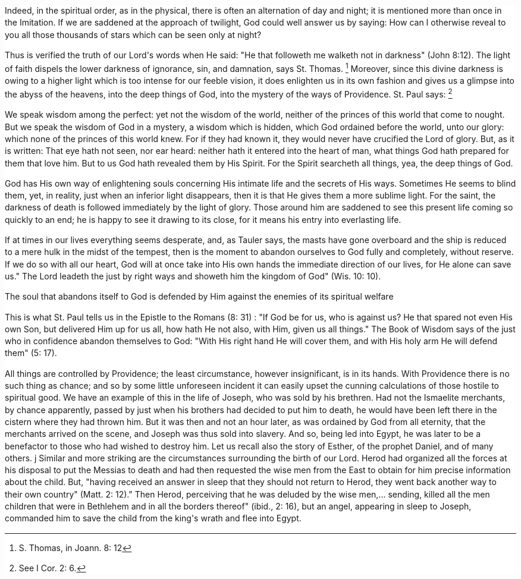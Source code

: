 Indeed, in the spiritual order, as in the physical, there is often an alternation of day and night; it is mentioned more than once in the Imitation. If we are saddened at the approach of twilight, God could well answer us by saying: How can I otherwise reveal to you all those thousands of stars which can be seen only at night?

Thus is verified the truth of our Lord's words when He said: "He that followeth me walketh not in darkness" (John 8:12). The light of faith dispels the lower darkness of ignorance, sin, and damnation, says St. Thomas. [^93] Moreover, since this divine darkness is owing to a higher light which is too intense for our feeble vision, it does enlighten us in its own fashion and gives us a glimpse into the abyss of the heavens, into the deep things of God, into the mystery of the ways of Providence. St. Paul says: [^94]

We speak wisdom among the perfect: yet not the wisdom of the world, neither of the princes of this world that come to nought. But we speak the wisdom of God in a mystery, a wisdom which is hidden, which God ordained before the world, unto our glory: which none of the princes of this world knew. For if they had known it, they would never have crucified the Lord of glory. But, as it is written: That eye hath not seen, nor ear heard: neither hath it entered into the heart of man, what things God hath prepared for them that love him. But to us God hath revealed them by His Spirit. For the Spirit searcheth all things, yea, the deep things of God.

God has His own way of enlightening souls concerning His intimate life and the secrets of His ways. Sometimes He seems to blind them, yet, in reality, just when an inferior light disappears, then it is that He gives them a more sublime light. For the saint, the darkness of death is followed immediately by the light of glory. Those around him are saddened to see this present life coming so quickly to an end; he is happy to see it drawing to its close, for it means his entry into everlasting life.

If at times in our lives everything seems desperate, and, as Tauler says, the masts have gone overboard and the ship is reduced to a mere hulk in the midst of the tempest, then is the moment to abandon ourselves to God fully and completely, without reserve. If we do so with all our heart, God will at once take into His own hands the immediate direction of our lives, for He alone can save us." The Lord leadeth the just by right ways and showeth him the kingdom of God" (Wis. 10: 10).

The soul that abandons itself to God is defended by Him against the enemies of its spiritual welfare

This is what St. Paul tells us in the Epistle to the Romans (8: 31) : "If God be for us, who is against us? He that spared not even His own Son, but delivered Him up for us all, how hath He not also, with Him, given us all things." The Book of Wisdom says of the just who in confidence abandon themselves to God: "With His right hand He will cover them, and with His holy arm He will defend them" (5: 17).

All things are controlled by Providence; the least circumstance, however insignificant, is in its hands. With Providence there is no such thing as chance; and so by some little unforeseen incident it can easily upset the cunning calculations of those hostile to spiritual good. We have an example of this in the life of Joseph, who was sold by his brethren. Had not the Ismaelite merchants, by chance apparently, passed by just when his brothers had decided to put him to death, he would have been left there in the cistern where they had thrown him. But it was then and not an hour later, as was ordained by God from all eternity, that the merchants arrived on the scene, and Joseph was thus sold into slavery. And so, being led into Egypt, he was later to be a benefactor to those who had wished to destroy him. Let us recall also the story of Esther, of the prophet Daniel, and of many others. j Similar and more striking are the circumstances surrounding the birth of our Lord. Herod had organized all the forces at his disposal to put the Messias to death and had then requested the wise men from the East to obtain for him precise information about the child. But, "having received an answer in sleep that they should not return to Herod, they went back another way to their own country" (Matt. 2: 12)." Then Herod, perceiving that he was deluded by the wise men,... sending, killed all the men children that were in Bethlehem and in all the borders thereof" (ibid., 2: 16), but an angel, appearing in sleep to Joseph, commanded him to save the child from the king's wrath and flee into Egypt.


[^50]: Treatise on the Love of God, tr. by Mackey, O.S.B., Bk. VIII, chap. 3: "How we are to conform ourselves to the divine will which is called the signified will." Again, chaps. 4-7 and chap. 14: "A short method to know God's will"; Bk. IX, chap. 1: "Of the union of our will with that divine will which is called the will of good pleasure." Again, chaps. 2-6 and chap. 15. See also Spiritual Conferences, tr. by Mackey, O.S.B., Conference II, "On Confidence," and Conference XV, "On the Will of God."
[^51]: Discours sur l'acte d'abandon a Dieu; also Etats d'oraison, Bk. VIII, chap. 9.
[^52]: Le plus parfait, ou Des voies intérieures la plus glorifiante pour Dieu et la plus sanctifiante pour l'ame, published in 1683, new edition with notes by Pere Noble, O.P. The author shows how this interior way involves the practice of the liveliest faith, the most confident hope, and the purest love; he shows, too, that it is a way which is suited to every interior soul.
[^53]: Abandonment to divine providence, new edition, including the letters of the author and revised with the addition of appendices by Pere H. Ramiere, 2 vols. Abridged Ed.. I vol. English translation E. J. Strickland.
[^54]: By the gift of fear, hope is prevented from turning to presumption, as magnanimity is prevented by humility from degenerating into pride. Cf. St. Thomas, IIa IIae, q. 19, 10; q. 160, a. 2; q. 161, a. l; q. 129, a. 3 ad 4um. They are complementary virtues which, by their interconnection, balance and strengthen one another, and thus they increase together.
[^55]: Cf. St. Francis de Sales, The Love of God, Bk. VIII, chap. 5: "Of the conformity of our will with that will of God which is made known to us by His commandments"; Bk. IX, chap. 1: "Of the union of our will with that divine will which is called the will of good pleasure." So also chaps. 2-6. Bossuet, Etats d'oraison, Bk. VIII, chap. 9, says: "Christian indifference being out of the question where the expressed will of God is concerned, we must restrict it, as St. Francis de Sales does, to certain events controlled by His will of good pleasure, whose sovereign commands determine the daily occurrences in the course of life."
[^56]: Cf. St. Thomas, Ia, q. 19, a. 11, 12: "On the will of expression in God." Certain events, such as the death of another, have great significance. As St. Thomas points out (ibid.), sins also are permitted by God—personal sins, like the threefold denial in St. Peter's life, which God permitted so as to make him more humble; sins also that others commit against us, acts of injustice which God permits that we may derive spiritual profit from them, as He permitted the persecutions against the Church.
[^57]: Cf. St. Thomas, Ia IIae, q. 19, a. 10: "Whether it is necessary for the human will, in order to be good, to be conformed to the divine will, as regards the things will?"
[^58]: Pere de Caussade, L'abandon, Vol. II, App. I, p. 279
[^59]: Rom. 8: 31-39
[^60]: Cf. St. Francis de Sales, The Love of God, Bk. VIII, chap. 5; Bk. IX, chaps. 1-7
[^61]: Cf. St. Francis de Sales, loc. cit., and Spiritual Conferences, II, XV; De Caussade, Abandon, II, 279 (App. 2). Cf. also Dom Vital Lehodey, Holy Abandonment, Part III: "On abandonment in the natural goods of the body (health and sickness)", pp. 166 ff. ; "on abandonment of those of the mind (the unequal distribution of these gifts)", pp. 19l ff.; "on abandonment of one's own good estimation in others (humiliations and persecutions)", pp. 207 ff.; "on abandonment in the spiritual varieties of the common way (failures and faults, trials and consolations)", pp. 244 ff. ; "abandonment in the spiritual varieties of the mystical way," pp. 244 ff.
[^62]: There are instances where a life has been completely changed by trials, as may be seen from the biography of Abbé Girard, entitled, Vingt-deux ans de martyr After receiving the diaconate, this saintly priest contracted tuberculosis of the bones and for twenty-two years was confined to his bed in the cruelest suffering, which he offered up each day for the priests of his generation. Here was one who to his great grief was never able to celebrate mass, and yet he was daily united to our Lord's sacrifice perpetuated on the altar. Far from breaking up his vocation sickness transfigured it.
[^63]: Cf St. Thomas, IIa IIae, q. 72, a. 3; q. 73, a. 3 ad 3um.
[^64]: Cf. St. Thomas, "On the degrees of humility, " IIa IIae, q. 161, a. 6
[^65]: Cf. St. Francis de Sales, The Love of God, Bk. IX, chap. 5, and Bossuet, Etats d'oraison, Bk. VIII, chap. 9
[^66]: Cf. St. Thomas, Ia, q. 60, a. 5
[^67]: That such is the teaching of St. Thomas, we have shown at length elsewhere. Cf. L'Amour de Dieu et la Croix de Jesus, I, 77-150
[^68]: Certain authors have spoken of the virtue of self-abandonment. In reality the act of self-abandonment has its source not in a special virtue, but in the three theological virtues combined with the gift of piety.
[^69]: Cf. Piny, Le plus parfait. chap. 7.
[^70]: Ibid.
[^71]: In the lives of many saints we see how the appalling calumnies they had to endure became, by God's permission, the occasion of a marvelous increase in their love for Him
[^72]: Cf. St. Thomas, IIa IIae, q. 129, a. 6
[^73]: We are especially reminded of this, the formal motive of hope, in the name of Jesus, which means Savior, and in various titles given to the Blessed Virgin: Help of Christians. Refuge of Sinners. Our Lady of Perpetual Help
[^74]: Cf. Pinv. Le plus parfait chap. 8
[^75]: Read, for instance, the life of Blessed Cottolengo. There it will be seen what a tender love God had for this soul so admirably resigned to providence, and how almighty God blessed his piccola casa in Turin, where assistance is given daily to ten thousand poor. Here is one of the most striking instances of God's goodness to us. If the stars in the heavens chant the glories of God, much more do works of mercy such as this
[^76]: St. Francis de Sales, Spiritual Conferences, tr. by Mackey, O.S.B., Conference n, p. 25. The interior conviction expressed in this passage, as proceeding from the theological virtues and the gifts of the Holy Ghost, far surpasses any theological speculation
[^77]: In the Second Book of Kings it is related how Semei, a kinsman of Saul, reviled the prophet David, casting stones at him and cursing him. When one of David's officers would have gone out to slay the reviler, David said: "Let him alone and let him curse: for the Lord hath bid him curse David. And who is he that shall dare say, Why hath he done so?... Let him alone that he may curse as the Lord hath bidden him. Perhaps the Lord may look upon my affliction and the Lord may render me good for the cursing of this day" (II Kings 16: 6 ff.) This reminds us of our Lord's words during His passion when, counseling Peter to be calm, He allowed Himself to be led away by the armed soldiery with Judas at their head and healed Malchus, whom Peter had wounded with his sword. We meet with many such incidents in the lives of the saints, where the unforeseen opportunity is seized upon so soon as it presents itself.
[^78]: See I Kings 2: 6; Deut. 32:39; Tobias 13:2; Wis. 16: 13
[^79]: Abandonment to Divine Providence. Bk. 1. chap. 2. p. 25.
[^80]: Herein is the explanation of all that supernatural good which saints like the Curé of Ars have done for souls. With no great theological learning, he nevertheless had the deepest insight into God's dealings with souls of every condition, and thus, with very little time for reflection, he would in one day give to hundreds of persons the sound counsel which their immediate needs required
[^81]: Ibid.. p. 27.
[^82]: Abandonment to Divine Providence, Bk. I, chap. 2, sec. 5, p. 23.
[^83]: Ibid. sec. 3, p. 26. At least this is often the case, though an act that is in no way disagreeable may often be very meritorious, such as the prayer of a saint in times of consolation.
[^84]: Ibid. sec. 3, p. 19
[^85]: Ibid.
[^86]: Cf. St. Thomas, IIa IIae, q. 24, a. 6 ad 2um
[^87]: Introduction to the Devout Life, Part III, chap. 1: "Opportunity is seldom given for the exercise of fortitude, magnanimity, or munificence but meekness temperance, modesty, and humility are virtues wherewith all the actions of our life should be tempered. There are other virtues more excellent, it is true, but the practice of these is more necessary. Sugar is more excellent than salt, but salt is more necessary and more general in its use. Therefore we should always have a goodly supply of these general virtues ready to hand, since we need them almost continually." In the exercise of the virtues we should always prefer that which is most conformable with our duty, not that which is most agreeable to our taste.... Each one should practice those virtues in particular which are most required for the state of life to which he is called." Of the virtues that have no immediate connection with our particular duty, we must prefer the more excellent to the more ostentatious. Comets usually appear greater than stars and to our eyes occupy far greater space, whereas in reality they are not to be compared with the stars either in magnitude or quality.... Hence it is that the ordinary run of men usually prefer corporal alms to spiritual... bodily mortifications to meekness... modesty and other mortifications of the heart, though these are far more excellent." Ibid. chap. 2: "Yea, Philothea, the King of glory does not reward His servants according to the dignity of the offices they hold, but according to the love and humility with which they exercise them."
[^88]: Cf. St. Thomas, IIa IIae, q. 18, a. 9.
[^89]: If by God's grace such a soul recovers itself and begins to follow the way of true humility, it may resume its upward course from the point it had already reached, without being obliged to start again from the beginning. The reason is that even after mortal sin, the soul whose repentance is proportionate to the offense will recover the grace it has lost in the same degree as it had reached before the fall. Cf. St. Thomas, IIIa, q. 89, a. 2, c. et ad 2um; a. 5 ad 3um.
[^90]: Abandonment to Divine Providence, Bk. I chap. 2, sec. 12, p. 35.
[^91]: Matt. 6: 34
[^92]: Luke 16: 10
[^93]: S. Thomas, in Joann. 8: 12
[^94]: See I Cor. 2: 6.
[^95]: Abandonment to Divine Providence, pp. 81-83.
[^96]: Comment. in Epist. ad Philipp. 1:21.
[^97]: See 3e Entretien, chaps. 8 ff
[^98]: The Dialogue of the Seraphic Virgin Catherine of Siena, tr. by Algar Thorold, pp. 22-23
[^99]: In us an act of the love of God, being the act of a creature, must always be finite, but is infinite by reason of its object and motive.
[^100]: Dialogue, chaps. 5 and 7; pp. 10, 13, 14.
[^101]: Ibid. chaps. 3 and 4: pp. 4, 8
[^102]: Ibid, chap. 1; p. 2.
[^103]: Ibid., chap. g; p. 20
[^104]: Ibid., chaps. 6, 7, 89, 90; pp. 10, 13, 16, 169 f.
[^105]: Ibid, chap. 64; p. 117
[^106]: Ibid., chaps. 85 and 96; pp. 158-160, 186 f.
[^107]: Cf. St. Thomas, IIa IIae, q. 184, a. 3, c. et ad 2um
[^108]: Ibid.
[^109]: Dialogue, chap. 11; p. 25
[^110]: Ibid., chap. 47; p. 89
[^111]: It is in this spirit that St. Francis drank in the beauty of an Umbrian landscape; thus, too, the great contemplatives of the Netherlands, like Ruysbroeck, delighted in the indefinable charm of Flanders and its wide, silent plains with their tender and varied verdure, to be seen nowhere else, and their avenues of poplars waving in the breeze. Thus do the people of the East delight in the beauty of the starry skies at night and follow the course of the planets among the fixed stars, counting out the hours on this great clock of the skies." The heavens show forth the glory of God" (Ps. 18: 1).
[^112]: Dialogue, chaps. 2, 110; PP. 3, 218
[^113]: Ibid., chaps. 76, 77, 140; PP. 142, 144, 319
[^114]: Ibid., chap. 65; p. 120.
[^115]: Ibid., chap. 66; PP. 121, 125
[^116]: Ibid., chap. 66; p. 122
[^117]: Ibid., pp. 124 f.
[^118]: Ibid., chap. 84; p. 157
[^119]: This does not mean that St. Thomas acquired through prayer a knowledge of new conclusions, new theses; it means that among the principles he habitually contemplated there were some that stood out in prayer in all their transcendence as the crown and summit of doctrine illuminating all the rest. It was in prayer, for instance, that he saw clearly the transcendence and universality of the principle he formulates in Ia, q. 20, a. 3: "Since the love of God is the cause of goodness in creatures, none would be better than another, were it not more beloved of God." In this principle is virtually contained the whole treatise on predestination and grace, which is no more than a corollary drawn from it
[^120]: St. John of the Cross, Dark Night, Bk. I, chap. 14 (init.) : "Progressives and proficients are in the illuminative way; there God nourishes and strengthens the soul by infused contemplation."
[^121]: Dialogue, chap. 85; pp. 158-159.
[^122]: Cf. St. Thomas, Ia IIae, q. 68, a. 5. : There is a connection between the gifts and charity, and thus they develop together. Especially intimate is the relation between the gift of wisdom and charity (cf. IIa IIae, q. 45, a. 2-5).
[^123]: Dialogue, chap. 85; p. 160
[^124]: Ibid., chap. 28; p. 54
[^125]: Cf. St. Thomas, IIa IIae, q. 24, a. 3 ad 2um
[^126]: Dialogue, chaps. 89, 4, 72; pp. 166, 6, 135
[^127]: Ibid.,. chap.. 89; p. 166
[^128]: Ibid., chaps. 60 and 61; pp. 111-112
[^129]: Ibid., chaps. 43, 59, 146; pp. 78, 108, 336
[^130]: Ibid., chaps. 24, 45; pp. 47, 85
[^131]: Ibid., chap. 95; p. 183
[^132]: Cf. Dialogue, chap. 89; pp. 166f. Cf also chap. 91 on the tears of fire, those wholly interior tears the saints shed at the sight of souls being lost; they cannot weep sensible tears, which would bring them some relief. There are thus five sorts of tears (cf. chap. 88; p. 164) : (a) the tears of worldlings over the loss of the things of this world; (b) the tears of slaves who are wholly dominated by servile fear and weep over the chastisement they have incurred; (c) the tears of mercenary servants who do indeed weep over sin, but also over the loss of consolations; (d) the tears of the perfect who weep over the offense given to God and the loss of souls; (e) the tears of the absolutely perfect who weep besides over their exile, which deprives them of the vision of God and an indissoluble union with Him.
[^133]: Cf. St. Thomas, IIIa, q. 46, a. 8
[^134]: The reference here is to an individual call, not merely a general one. For many, however, the call remains remote; it becomes an immediate call only for those who are prepared to listen
[^135]: Cf Dialogue, chaps. 53, 54; pp. 100-103
[^136]: Cf. St. Thomas, IIa IIae, q45, a. 2